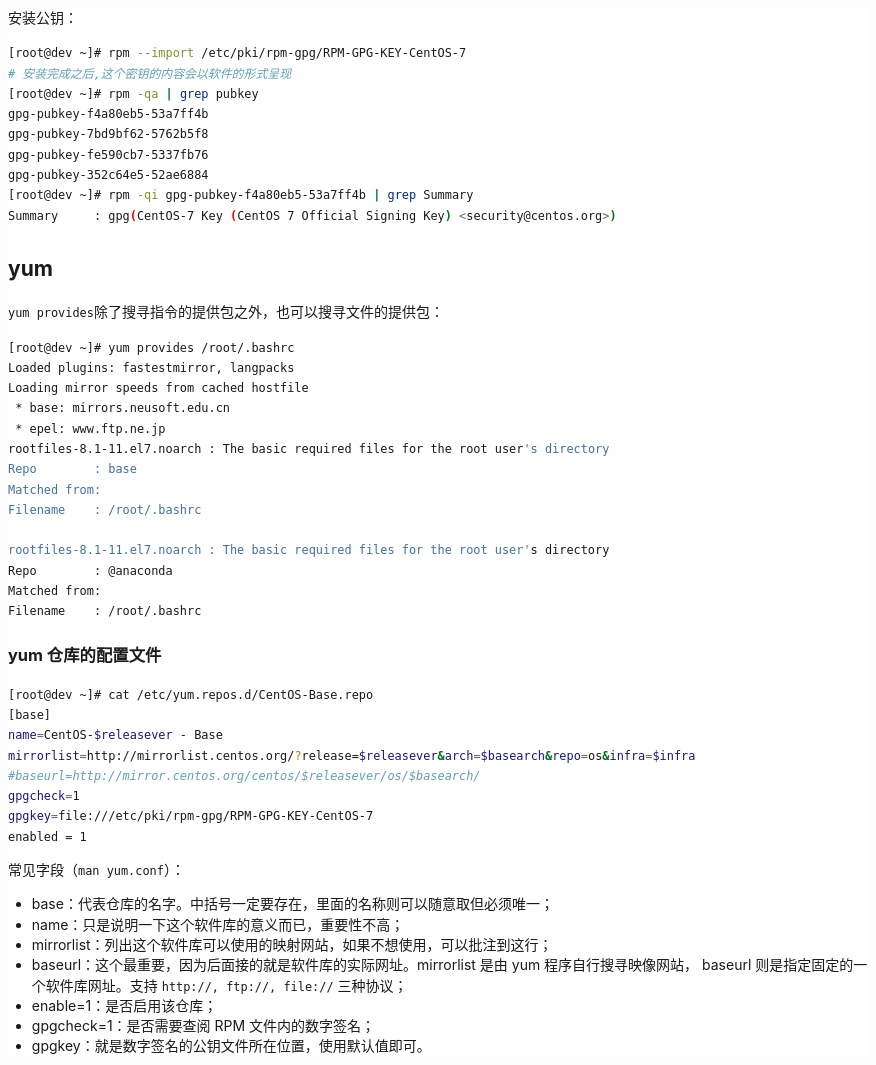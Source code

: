 安装公钥：

```bash
[root@dev ~]# rpm --import /etc/pki/rpm-gpg/RPM-GPG-KEY-CentOS-7
# 安装完成之后,这个密钥的内容会以软件的形式呈现
[root@dev ~]# rpm -qa | grep pubkey
gpg-pubkey-f4a80eb5-53a7ff4b
gpg-pubkey-7bd9bf62-5762b5f8
gpg-pubkey-fe590cb7-5337fb76
gpg-pubkey-352c64e5-52ae6884
[root@dev ~]# rpm -qi gpg-pubkey-f4a80eb5-53a7ff4b | grep Summary
Summary     : gpg(CentOS-7 Key (CentOS 7 Official Signing Key) <security@centos.org>)
```

## yum

`yum provides`除了搜寻指令的提供包之外，也可以搜寻文件的提供包：

```bash
[root@dev ~]# yum provides /root/.bashrc 
Loaded plugins: fastestmirror, langpacks
Loading mirror speeds from cached hostfile
 * base: mirrors.neusoft.edu.cn
 * epel: www.ftp.ne.jp
rootfiles-8.1-11.el7.noarch : The basic required files for the root user's directory
Repo        : base
Matched from:
Filename    : /root/.bashrc

rootfiles-8.1-11.el7.noarch : The basic required files for the root user's directory
Repo        : @anaconda
Matched from:
Filename    : /root/.bashrc
```

### yum 仓库的配置文件

```bash
[root@dev ~]# cat /etc/yum.repos.d/CentOS-Base.repo
[base]
name=CentOS-$releasever - Base
mirrorlist=http://mirrorlist.centos.org/?release=$releasever&arch=$basearch&repo=os&infra=$infra
#baseurl=http://mirror.centos.org/centos/$releasever/os/$basearch/
gpgcheck=1
gpgkey=file:///etc/pki/rpm-gpg/RPM-GPG-KEY-CentOS-7
enabled = 1
```

常见字段（`man yum.conf`）：

- base：代表仓库的名字。中括号一定要存在，里面的名称则可以随意取但必须唯一；
- name：只是说明一下这个软件库的意义而已，重要性不高；
- mirrorlist：列出这个软件库可以使用的映射网站，如果不想使用，可以批注到这行；
- baseurl：这个最重要，因为后面接的就是软件库的实际网址。mirrorlist 是由 yum 程序自行搜寻映像网站， baseurl 则是指定固定的一个软件库网址。支持 `http://, ftp://, file://` 三种协议；
- enable=1：是否启用该仓库；
- gpgcheck=1：是否需要查阅 RPM 文件内的数字签名；
- gpgkey：就是数字签名的公钥文件所在位置，使用默认值即可。
